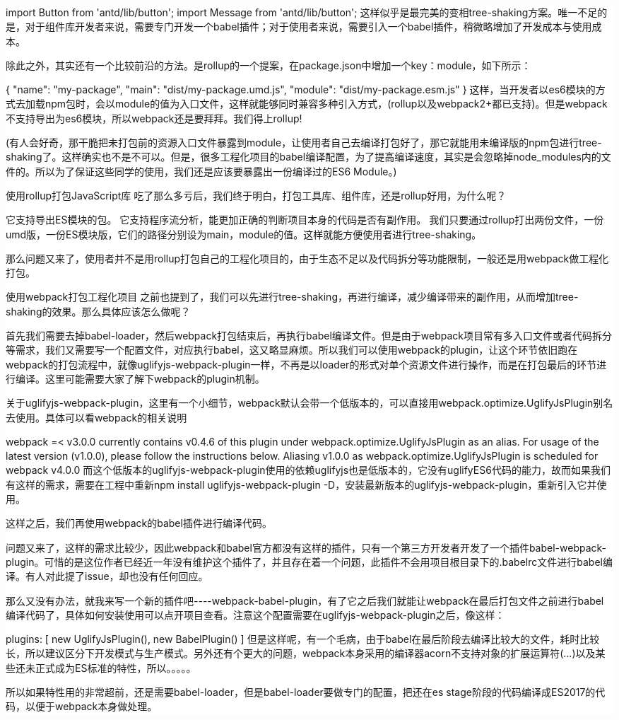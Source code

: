 import Button from 'antd/lib/button';
import Message from 'antd/lib/button';
这样似乎是最完美的变相tree-shaking方案。唯一不足的是，对于组件库开发者来说，需要专门开发一个babel插件；对于使用者来说，需要引入一个babel插件，稍微略增加了开发成本与使用成本。

除此之外，其实还有一个比较前沿的方法。是rollup的一个提案，在package.json中增加一个key：module，如下所示：

{
  "name": "my-package",
  "main": "dist/my-package.umd.js",
  "module": "dist/my-package.esm.js"
}
这样，当开发者以es6模块的方式去加载npm包时，会以module的值为入口文件，这样就能够同时兼容多种引入方式，(rollup以及webpack2+都已支持)。但是webpack不支持导出为es6模块，所以webpack还是要拜拜。我们得上rollup!

(有人会好奇，那干脆把未打包前的资源入口文件暴露到module，让使用者自己去编译打包好了，那它就能用未编译版的npm包进行tree-shaking了。这样确实也不是不可以。但是，很多工程化项目的babel编译配置，为了提高编译速度，其实是会忽略掉node_modules内的文件的。所以为了保证这些同学的使用，我们还是应该要暴露出一份编译过的ES6 Module。)

使用rollup打包JavaScript库
吃了那么多亏后，我们终于明白，打包工具库、组件库，还是rollup好用，为什么呢？

它支持导出ES模块的包。
它支持程序流分析，能更加正确的判断项目本身的代码是否有副作用。
我们只要通过rollup打出两份文件，一份umd版，一份ES模块版，它们的路径分别设为main，module的值。这样就能方便使用者进行tree-shaking。

那么问题又来了，使用者并不是用rollup打包自己的工程化项目的，由于生态不足以及代码拆分等功能限制，一般还是用webpack做工程化打包。

使用webpack打包工程化项目
之前也提到了，我们可以先进行tree-shaking，再进行编译，减少编译带来的副作用，从而增加tree-shaking的效果。那么具体应该怎么做呢？

首先我们需要去掉babel-loader，然后webpack打包结束后，再执行babel编译文件。但是由于webpack项目常有多入口文件或者代码拆分等需求，我们又需要写一个配置文件，对应执行babel，这又略显麻烦。所以我们可以使用webpack的plugin，让这个环节依旧跑在webpack的打包流程中，就像uglifyjs-webpack-plugin一样，不再是以loader的形式对单个资源文件进行操作，而是在打包最后的环节进行编译。这里可能需要大家了解下webpack的plugin机制。

关于uglifyjs-webpack-plugin，这里有一个小细节，webpack默认会带一个低版本的，可以直接用webpack.optimize.UglifyJsPlugin别名去使用。具体可以看webpack的相关说明

webpack =< v3.0.0 currently contains v0.4.6 of this plugin under webpack.optimize.UglifyJsPlugin as an alias. For usage of the latest version (v1.0.0), please follow the instructions below. Aliasing v1.0.0 as webpack.optimize.UglifyJsPlugin is scheduled for webpack v4.0.0
而这个低版本的uglifyjs-webpack-plugin使用的依赖uglifyjs也是低版本的，它没有uglifyES6代码的能力，故而如果我们有这样的需求，需要在工程中重新npm install uglifyjs-webpack-plugin -D，安装最新版本的uglifyjs-webpack-plugin，重新引入它并使用。

这样之后，我们再使用webpack的babel插件进行编译代码。

问题又来了，这样的需求比较少，因此webpack和babel官方都没有这样的插件，只有一个第三方开发者开发了一个插件babel-webpack-plugin。可惜的是这位作者已经近一年没有维护这个插件了，并且存在着一个问题，此插件不会用项目根目录下的.babelrc文件进行babel编译。有人对此提了issue，却也没有任何回应。

那么又没有办法，就我来写一个新的插件吧----webpack-babel-plugin，有了它之后我们就能让webpack在最后打包文件之前进行babel编译代码了，具体如何安装使用可以点开项目查看。注意这个配置需要在uglifyjs-webpack-plugin之后，像这样：

plugins: [
  new UglifyJsPlugin(),
  new BabelPlugin()
]
但是这样呢，有一个毛病，由于babel在最后阶段去编译比较大的文件，耗时比较长，所以建议区分下开发模式与生产模式。另外还有个更大的问题，webpack本身采用的编译器acorn不支持对象的扩展运算符(...)以及某些还未正式成为ES标准的特性，所以。。。。。

所以如果特性用的非常超前，还是需要babel-loader，但是babel-loader要做专门的配置，把还在es stage阶段的代码编译成ES2017的代码，以便于webpack本身做处理。
